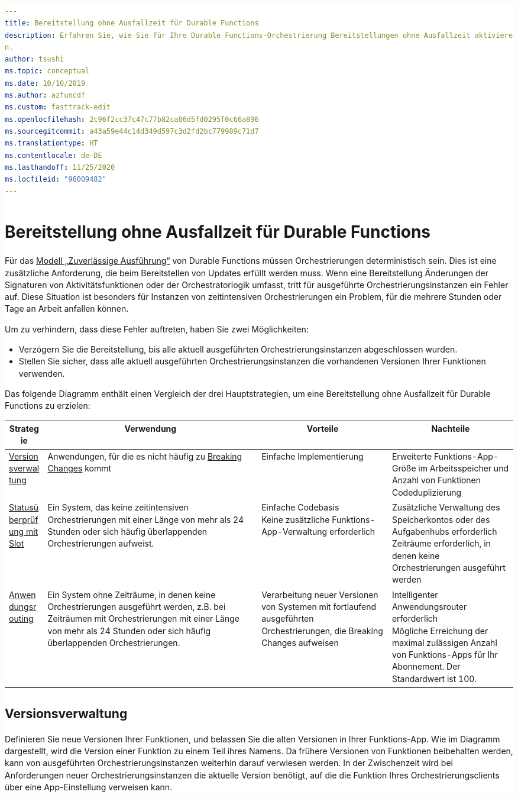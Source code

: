 ```yaml
---
title: Bereitstellung ohne Ausfallzeit für Durable Functions
description: Erfahren Sie, wie Sie für Ihre Durable Functions-Orchestrierung Bereitstellungen ohne Ausfallzeit aktivieren.
author: tsushi
ms.topic: conceptual
ms.date: 10/10/2019
ms.author: azfuncdf
ms.custom: fasttrack-edit
ms.openlocfilehash: 2c96f2cc37c47c77b82ca86d5fd0295f0c66a896
ms.sourcegitcommit: a43a59e44c14d349d597c3d2fd2bc779989c71d7
ms.translationtype: HT
ms.contentlocale: de-DE
ms.lasthandoff: 11/25/2020
ms.locfileid: "96009482"
---
```

# <a name="zero-downtime-deployment-for-durable-functions"></a>Bereitstellung ohne Ausfallzeit für Durable Functions

Für das [Modell „Zuverlässige Ausführung“](./durable-functions-orchestrations.md) von Durable Functions müssen Orchestrierungen deterministisch sein. Dies ist eine zusätzliche Anforderung, die beim Bereitstellen von Updates erfüllt werden muss. Wenn eine Bereitstellung Änderungen der Signaturen von Aktivitätsfunktionen oder der Orchestratorlogik umfasst, tritt für ausgeführte Orchestrierungsinstanzen ein Fehler auf. Diese Situation ist besonders für Instanzen von zeitintensiven Orchestrierungen ein Problem, für die mehrere Stunden oder Tage an Arbeit anfallen können.

Um zu verhindern, dass diese Fehler auftreten, haben Sie zwei Möglichkeiten: 
- Verzögern Sie die Bereitstellung, bis alle aktuell ausgeführten Orchestrierungsinstanzen abgeschlossen wurden.
- Stellen Sie sicher, dass alle aktuell ausgeführten Orchestrierungsinstanzen die vorhandenen Versionen Ihrer Funktionen verwenden. 

Das folgende Diagramm enthält einen Vergleich der drei Hauptstrategien, um eine Bereitstellung ohne Ausfallzeit für Durable Functions zu erzielen: 

| Strategie |  Verwendung | Vorteile | Nachteile |
| -------- | ------------ | ---- | ---- |
| [Versionsverwaltung](#versioning) |  Anwendungen, für die es nicht häufig zu [Breaking Changes](durable-functions-versioning.md) kommt | Einfache Implementierung |  Erweiterte Funktions-App-Größe im Arbeitsspeicher und Anzahl von Funktionen<br/>Codeduplizierung |
| [Statusüberprüfung mit Slot](#status-check-with-slot) | Ein System, das keine zeitintensiven Orchestrierungen mit einer Länge von mehr als 24 Stunden oder sich häufig überlappenden Orchestrierungen aufweist. | Einfache Codebasis<br/>Keine zusätzliche Funktions-App-Verwaltung erforderlich | Zusätzliche Verwaltung des Speicherkontos oder des Aufgabenhubs erforderlich<br/>Zeiträume erforderlich, in denen keine Orchestrierungen ausgeführt werden |
| [Anwendungsrouting](#application-routing) | Ein System ohne Zeiträume, in denen keine Orchestrierungen ausgeführt werden, z.B. bei Zeiträumen mit Orchestrierungen mit einer Länge von mehr als 24 Stunden oder sich häufig überlappenden Orchestrierungen. | Verarbeitung neuer Versionen von Systemen mit fortlaufend ausgeführten Orchestrierungen, die Breaking Changes aufweisen | Intelligenter Anwendungsrouter erforderlich<br/>Mögliche Erreichung der maximal zulässigen Anzahl von Funktions-Apps für Ihr Abonnement. Der Standardwert ist 100. |

## <a name="versioning"></a>Versionsverwaltung

Definieren Sie neue Versionen Ihrer Funktionen, und belassen Sie die alten Versionen in Ihrer Funktions-App. Wie im Diagramm dargestellt, wird die Version einer Funktion zu einem Teil ihres Namens. Da frühere Versionen von Funktionen beibehalten werden, kann von ausgeführten Orchestrierungsinstanzen weiterhin darauf verwiesen werden. In der Zwischenzeit wird bei Anforderungen neuer Orchestrierungsinstanzen die aktuelle Version benötigt, auf die die Funktion Ihres Orchestrierungsclients über eine App-Einstellung verweisen kann.
